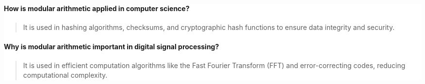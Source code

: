 #### How is modular arithmetic applied in computer science?

> It is used in hashing algorithms, checksums, and cryptographic hash functions to ensure data integrity and security.

#### Why is modular arithmetic important in digital signal processing?

> It is used in efficient computation algorithms like the Fast Fourier Transform (FFT) and error-correcting codes, reducing computational complexity.

</div>
